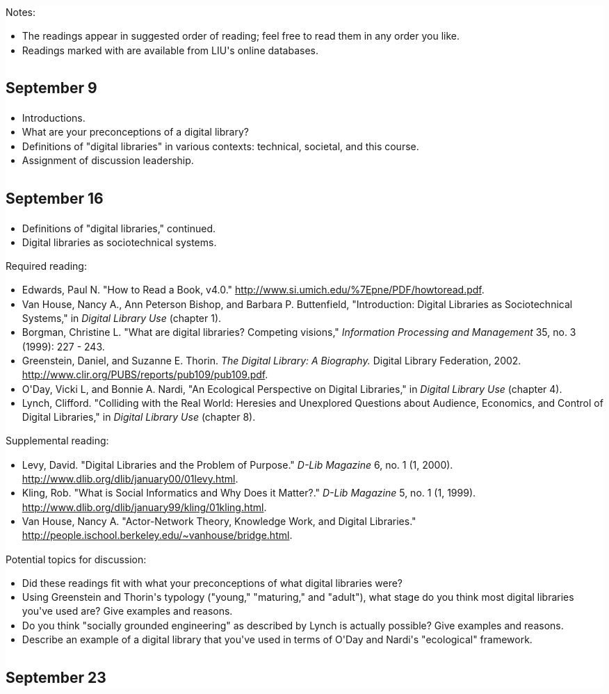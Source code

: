 Notes:

*   The readings appear in suggested order of reading; feel free to read them in any order you like.
*   Readings marked with <i class="icon-star-empty"></i> are available from LIU's online databases.

## September 9

*   Introductions.
*   What are your preconceptions of a digital library?
*   Definitions of "digital libraries" in various contexts: technical, societal, and this course.
*   Assignment of discussion leadership.

## September 16

*   Definitions of "digital libraries," continued.
*   Digital libraries as sociotechnical systems.

Required reading:

*   Edwards, Paul N. "How to Read a Book, v4.0." <http://www.si.umich.edu/%7Epne/PDF/howtoread.pdf>.
*   Van House, Nancy A., Ann Peterson Bishop, and Barbara P. Buttenfield, "Introduction: Digital Libraries as Sociotechnical Systems," in *Digital Library Use* (chapter 1).
*   <i class="icon-star-empty"></i> Borgman, Christine L. "What are digital libraries? Competing visions," *Information Processing and Management* 35, no. 3 (1999): 227 - 243.
*   Greenstein, Daniel, and Suzanne E. Thorin. *The Digital Library: A Biography.* Digital Library Federation, 2002. <http://www.clir.org/PUBS/reports/pub109/pub109.pdf>.
*   O'Day, Vicki L, and Bonnie A. Nardi, "An Ecological Perspective on Digital Libraries," in *Digital Library Use* (chapter 4).
*   Lynch, Clifford. "Colliding with the Real World: Heresies and Unexplored Questions about Audience, Economics, and Control of Digital Libraries," in *Digital Library Use* (chapter 8).

Supplemental reading:

*   Levy, David. "Digital Libraries and the Problem of Purpose." *D-Lib Magazine* 6, no. 1 (1, 2000). <http://www.dlib.org/dlib/january00/01levy.html>.
*   Kling, Rob. "What is Social Informatics and Why Does it Matter?." *D-Lib Magazine* 5, no. 1 (1, 1999). <http://www.dlib.org/dlib/january99/kling/01kling.html>.
*   Van House, Nancy A. "Actor-Network Theory, Knowledge Work, and Digital Libraries." <http://people.ischool.berkeley.edu/~vanhouse/bridge.html>.

Potential topics for discussion:

*   Did these readings fit with what your preconceptions of what digital libraries were?
*   Using Greenstein and Thorin's typology ("young," "maturing," and "adult"), what stage do you think most digital libraries you've used are? Give examples and reasons.
*   Do you think "socially grounded engineering" as described by Lynch is actually possible? Give examples and reasons.
*   Describe an example of a digital library that you've used in terms of O'Day and Nardi's "ecological" framework.

## September 23
